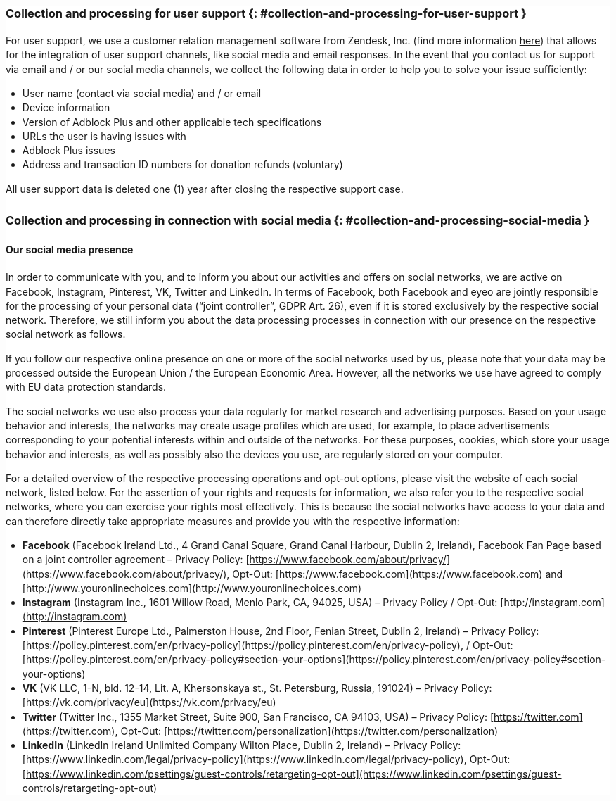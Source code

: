 ### Collection and processing for user support {: #collection-and-processing-for-user-support }

For user support, we use a customer relation management software from Zendesk, Inc. (find more information [here](#international-data-transfers)) that allows for the integration of user support channels, like social media and email responses. In the event that you contact us for support via email and / or our social media channels, we collect the following data in order to help you to solve your issue sufficiently:

- User name (contact via social media) and / or email
- Device information
- Version of Adblock Plus and other applicable tech specifications
- URLs the user is having issues with
- Adblock Plus issues
- Address and transaction ID numbers for donation refunds (voluntary)

All user support data is deleted one (1) year after closing the respective support case.

### Collection and processing in connection with social media {: #collection-and-processing-social-media }

#### Our social media presence

In order to communicate with you, and to inform you about our activities and offers on social networks, we are active on Facebook, Instagram, Pinterest, VK, Twitter and LinkedIn. In terms of Facebook, both Facebook and eyeo are jointly responsible for the processing of your personal data (“joint controller”, GDPR Art. 26), even if it is stored exclusively by the respective social network. Therefore, we still inform you about the data processing processes in connection with our presence on the respective social network as follows.

If you follow our respective online presence on one or more of the social networks used by us, please note that your data may be processed outside the European Union / the European Economic Area. However, all the networks we use have agreed to comply with EU data protection standards.

The social networks we use also process your data regularly for market research and advertising purposes. Based on your usage behavior and interests, the networks may create usage profiles which are used, for example, to place advertisements corresponding to your potential interests within and outside of the networks. For these purposes, cookies, which store your usage behavior and interests, as well as possibly also the devices you use, are regularly stored on your computer.

For a detailed overview of the respective processing operations and opt-out options, please visit the website of each social network, listed below. For the assertion of your rights and requests for information, we also refer you to the respective social networks, where you can exercise your rights most effectively. This is because the social networks have access to your data and can therefore directly take appropriate measures and provide you with the respective information:

- **Facebook**  (Facebook Ireland Ltd., 4 Grand Canal Square, Grand Canal Harbour, Dublin 2, Ireland), Facebook Fan Page based on a joint controller agreement – Privacy Policy: [https://www.facebook.com/about/privacy/](https://www.facebook.com/about/privacy/), Opt-Out: [https://www.facebook.com](https://www.facebook.com) and [http://www.youronlinechoices.com](http://www.youronlinechoices.com)
- **Instagram** (Instagram Inc., 1601 Willow Road, Menlo Park, CA, 94025, USA) – Privacy Policy / Opt-Out: [http://instagram.com](http://instagram.com)
- **Pinterest** (Pinterest Europe Ltd., Palmerston House, 2nd Floor, Fenian Street, Dublin 2, Ireland) – Privacy Policy: [https://policy.pinterest.com/en/privacy-policy](https://policy.pinterest.com/en/privacy-policy), / Opt-Out: [https://policy.pinterest.com/en/privacy-policy#section-your-options](https://policy.pinterest.com/en/privacy-policy#section-your-options)
- **VK** (VK LLC, 1-N, bld. 12-14, Lit. A, Khersonskaya st., St. Petersburg, Russia, 191024) – Privacy Policy: [https://vk.com/privacy/eu](https://vk.com/privacy/eu)
- **Twitter** (Twitter Inc., 1355 Market Street, Suite 900, San Francisco, CA 94103, USA) – Privacy Policy: [https://twitter.com](https://twitter.com), Opt-Out: [https://twitter.com/personalization](https://twitter.com/personalization)
- **LinkedIn** (LinkedIn Ireland Unlimited Company Wilton Place, Dublin 2, Ireland) – Privacy Policy: [https://www.linkedin.com/legal/privacy-policy](https://www.linkedin.com/legal/privacy-policy), Opt-Out: [https://www.linkedin.com/psettings/guest-controls/retargeting-opt-out](https://www.linkedin.com/psettings/guest-controls/retargeting-opt-out)
